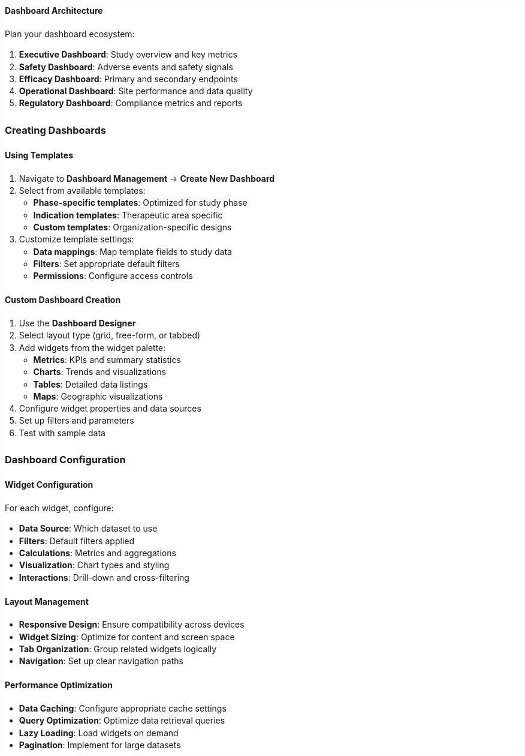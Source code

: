 #### Dashboard Architecture
Plan your dashboard ecosystem:

1. **Executive Dashboard**: Study overview and key metrics
2. **Safety Dashboard**: Adverse events and safety signals
3. **Efficacy Dashboard**: Primary and secondary endpoints
4. **Operational Dashboard**: Site performance and data quality
5. **Regulatory Dashboard**: Compliance metrics and reports

### Creating Dashboards

#### Using Templates
1. Navigate to **Dashboard Management** → **Create New Dashboard**
2. Select from available templates:
   - **Phase-specific templates**: Optimized for study phase
   - **Indication templates**: Therapeutic area specific
   - **Custom templates**: Organization-specific designs
3. Customize template settings:
   - **Data mappings**: Map template fields to study data
   - **Filters**: Set appropriate default filters
   - **Permissions**: Configure access controls

#### Custom Dashboard Creation
1. Use the **Dashboard Designer**
2. Select layout type (grid, free-form, or tabbed)
3. Add widgets from the widget palette:
   - **Metrics**: KPIs and summary statistics
   - **Charts**: Trends and visualizations
   - **Tables**: Detailed data listings
   - **Maps**: Geographic visualizations
4. Configure widget properties and data sources
5. Set up filters and parameters
6. Test with sample data

### Dashboard Configuration

#### Widget Configuration
For each widget, configure:

- **Data Source**: Which dataset to use
- **Filters**: Default filters applied
- **Calculations**: Metrics and aggregations
- **Visualization**: Chart types and styling
- **Interactions**: Drill-down and cross-filtering

#### Layout Management
- **Responsive Design**: Ensure compatibility across devices
- **Widget Sizing**: Optimize for content and screen space
- **Tab Organization**: Group related widgets logically
- **Navigation**: Set up clear navigation paths

#### Performance Optimization
- **Data Caching**: Configure appropriate cache settings
- **Query Optimization**: Optimize data retrieval queries
- **Lazy Loading**: Load widgets on demand
- **Pagination**: Implement for large datasets
